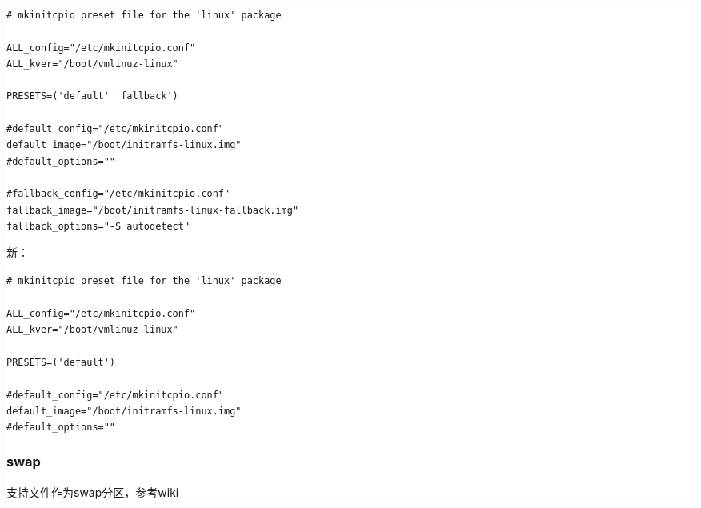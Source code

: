 ```
# mkinitcpio preset file for the 'linux' package

ALL_config="/etc/mkinitcpio.conf"
ALL_kver="/boot/vmlinuz-linux"

PRESETS=('default' 'fallback')

#default_config="/etc/mkinitcpio.conf"
default_image="/boot/initramfs-linux.img"
#default_options=""

#fallback_config="/etc/mkinitcpio.conf"
fallback_image="/boot/initramfs-linux-fallback.img"
fallback_options="-S autodetect"
```

新：

```
# mkinitcpio preset file for the 'linux' package

ALL_config="/etc/mkinitcpio.conf"
ALL_kver="/boot/vmlinuz-linux"

PRESETS=('default')

#default_config="/etc/mkinitcpio.conf"
default_image="/boot/initramfs-linux.img"
#default_options=""
```



### swap

支持文件作为swap分区，参考wiki